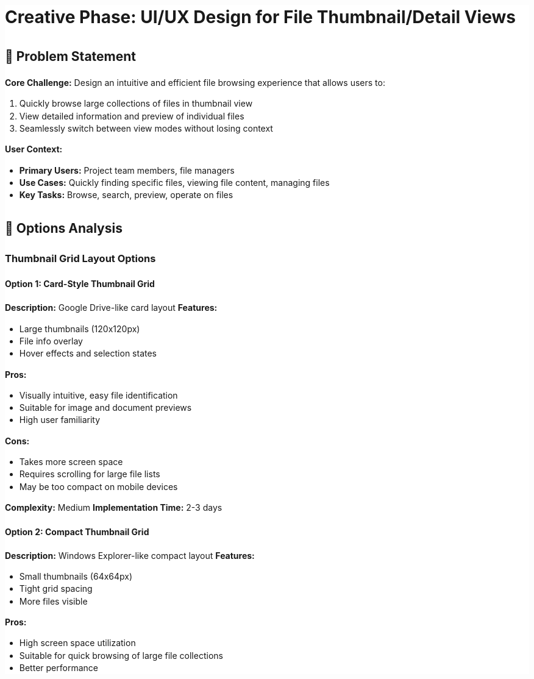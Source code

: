 # Creative Phase: UI/UX Design for File Thumbnail/Detail Views

## 🎨 Problem Statement

**Core Challenge:** Design an intuitive and efficient file browsing experience that allows users to:
1. Quickly browse large collections of files in thumbnail view
2. View detailed information and preview of individual files
3. Seamlessly switch between view modes without losing context

**User Context:**
- **Primary Users:** Project team members, file managers
- **Use Cases:** Quickly finding specific files, viewing file content, managing files
- **Key Tasks:** Browse, search, preview, operate on files

## 🎨 Options Analysis

### Thumbnail Grid Layout Options

#### Option 1: Card-Style Thumbnail Grid
**Description:** Google Drive-like card layout
**Features:**
- Large thumbnails (120x120px)
- File info overlay
- Hover effects and selection states

**Pros:**
- Visually intuitive, easy file identification
- Suitable for image and document previews
- High user familiarity

**Cons:**
- Takes more screen space
- Requires scrolling for large file lists
- May be too compact on mobile devices

**Complexity:** Medium
**Implementation Time:** 2-3 days

#### Option 2: Compact Thumbnail Grid
**Description:** Windows Explorer-like compact layout
**Features:**
- Small thumbnails (64x64px)
- Tight grid spacing
- More files visible

**Pros:**
- High screen space utilization
- Suitable for quick browsing of large file collections
- Better performance
